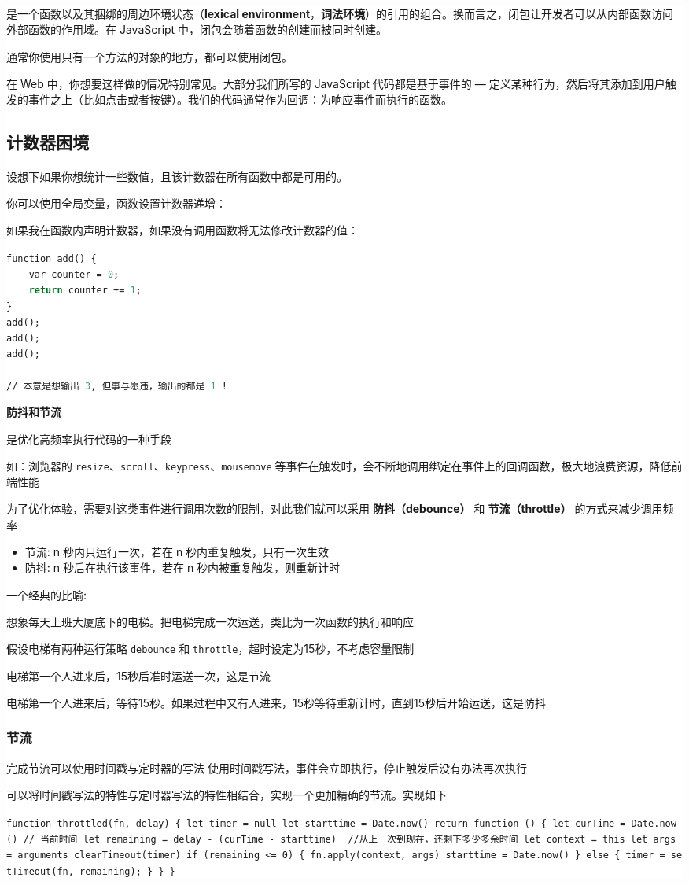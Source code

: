 是一个函数以及其捆绑的周边环境状态（**lexical environment**，**词法环境**）的引用的组合。换而言之，闭包让开发者可以从内部函数访问外部函数的作用域。在 JavaScript 中，闭包会随着函数的创建而被同时创建。

通常你使用只有一个方法的对象的地方，都可以使用闭包。

在 Web 中，你想要这样做的情况特别常见。大部分我们所写的 JavaScript 代码都是基于事件的 — 定义某种行为，然后将其添加到用户触发的事件之上（比如点击或者按键）。我们的代码通常作为回调：为响应事件而执行的函数。

## 计数器困境

设想下如果你想统计一些数值，且该计数器在所有函数中都是可用的。

你可以使用全局变量，函数设置计数器递增：

如果我在函数内声明计数器，如果没有调用函数将无法修改计数器的值：

```perl
function add() {
    var counter = 0;
    return counter += 1;
}
add();
add();
add();
 
// 本意是想输出 3, 但事与愿违，输出的都是 1 !
```

****防抖和节流****

是优化高频率执行代码的一种手段

如：浏览器的 `resize`、`scroll`、`keypress`、`mousemove` 等事件在触发时，会不断地调用绑定在事件上的回调函数，极大地浪费资源，降低前端性能

为了优化体验，需要对这类事件进行调用次数的限制，对此我们就可以采用 **防抖（debounce）** 和 **节流（throttle）** 的方式来减少调用频率

- 节流: n 秒内只运行一次，若在 n 秒内重复触发，只有一次生效
- 防抖: n 秒后在执行该事件，若在 n 秒内被重复触发，则重新计时

一个经典的比喻:

想象每天上班大厦底下的电梯。把电梯完成一次运送，类比为一次函数的执行和响应

假设电梯有两种运行策略 `debounce` 和 `throttle`，超时设定为15秒，不考虑容量限制

电梯第一个人进来后，15秒后准时运送一次，这是节流

电梯第一个人进来后，等待15秒。如果过程中又有人进来，15秒等待重新计时，直到15秒后开始运送，这是防抖

### **节流**

完成节流可以使用时间戳与定时器的写法  使用时间戳写法，事件会立即执行，停止触发后没有办法再次执行

可以将时间戳写法的特性与定时器写法的特性相结合，实现一个更加精确的节流。实现如下

`function throttled(fn, delay) {
    let timer = null
    let starttime = Date.now()
    return function () {
        let curTime = Date.now() // 当前时间
        let remaining = delay - (curTime - starttime)  //从上一次到现在，还剩下多少多余时间
        let context = this
        let args = arguments
        clearTimeout(timer)
        if (remaining <= 0) {
            fn.apply(context, args)
            starttime = Date.now()
        } else {
            timer = setTimeout(fn, remaining);
        }
    }
}`